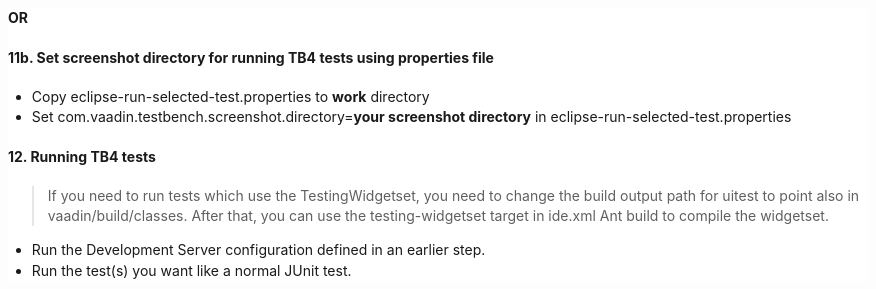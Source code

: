 #### OR

#### 11b. Set screenshot directory for running TB4 tests using properties file
- Copy eclipse-run-selected-test.properties to __work__ directory
- Set com.vaadin.testbench.screenshot.directory=__your screenshot directory__ in eclipse-run-selected-test.properties

#### <a name="tb4tests"></a>12. Running TB4 tests
> If you need to run tests which use the TestingWidgetset, you need to change the build output path for uitest to point also in vaadin/build/classes. After that, you can use the testing-widgetset target in ide.xml Ant build to compile the widgetset.

- Run the Development Server configuration defined in an earlier step.
- Run the test(s) you want like a normal JUnit test.